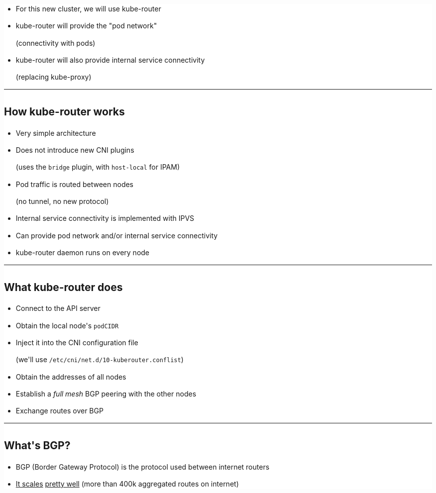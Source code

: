 - For this new cluster, we will use kube-router

- kube-router will provide the "pod network"

  (connectivity with pods)

- kube-router will also provide internal service connectivity

  (replacing kube-proxy)

---

## How kube-router works

- Very simple architecture

- Does not introduce new CNI plugins

  (uses the `bridge` plugin, with `host-local` for IPAM)

- Pod traffic is routed between nodes

  (no tunnel, no new protocol)

- Internal service connectivity is implemented with IPVS

- Can provide pod network and/or internal service connectivity

- kube-router daemon runs on every node

---

## What kube-router does

- Connect to the API server

- Obtain the local node's `podCIDR`

- Inject it into the CNI configuration file

  (we'll use `/etc/cni/net.d/10-kuberouter.conflist`)

- Obtain the addresses of all nodes

- Establish a *full mesh* BGP peering with the other nodes

- Exchange routes over BGP

---

## What's BGP?

- BGP (Border Gateway Protocol) is the protocol used between internet routers

- [It scales](https://www.cidr-report.org/as2.0/)
  [pretty well](https://www.cidr-report.org/cgi-bin/plota?file=%2fvar%2fdata%2fbgp%2fas2.0%2fbgp-active%2etxt&descr=Active%20BGP%20entries%20%28FIB%29&ylabel=Active%20BGP%20entries%20%28FIB%29&with=step)
  (more than 400k aggregated routes on internet)
